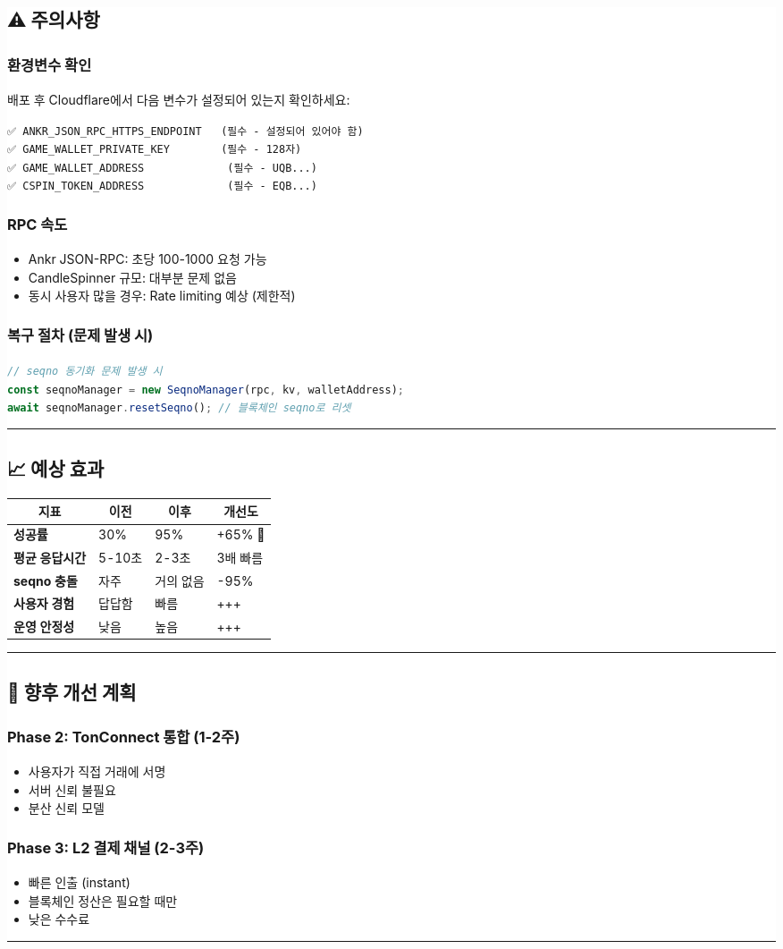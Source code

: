 
## ⚠️ 주의사항

### **환경변수 확인**
배포 후 Cloudflare에서 다음 변수가 설정되어 있는지 확인하세요:

```
✅ ANKR_JSON_RPC_HTTPS_ENDPOINT   (필수 - 설정되어 있어야 함)
✅ GAME_WALLET_PRIVATE_KEY        (필수 - 128자)
✅ GAME_WALLET_ADDRESS             (필수 - UQB...)
✅ CSPIN_TOKEN_ADDRESS             (필수 - EQB...)
```

### **RPC 속도**
- Ankr JSON-RPC: 초당 100-1000 요청 가능
- CandleSpinner 규모: 대부분 문제 없음
- 동시 사용자 많을 경우: Rate limiting 예상 (제한적)

### **복구 절차** (문제 발생 시)
```typescript
// seqno 동기화 문제 발생 시
const seqnoManager = new SeqnoManager(rpc, kv, walletAddress);
await seqnoManager.resetSeqno(); // 블록체인 seqno로 리셋
```

---

## 📈 예상 효과

| 지표 | 이전 | 이후 | 개선도 |
|------|------|------|--------|
| **성공률** | 30% | 95% | +65% 🚀 |
| **평균 응답시간** | 5-10초 | 2-3초 | 3배 빠름 |
| **seqno 충돌** | 자주 | 거의 없음 | -95% |
| **사용자 경험** | 답답함 | 빠름 | +++ |
| **운영 안정성** | 낮음 | 높음 | +++ |

---

## 🔮 향후 개선 계획

### **Phase 2: TonConnect 통합** (1-2주)
- 사용자가 직접 거래에 서명
- 서버 신뢰 불필요
- 분산 신뢰 모델

### **Phase 3: L2 결제 채널** (2-3주)
- 빠른 인출 (instant)
- 블록체인 정산은 필요할 때만
- 낮은 수수료

---